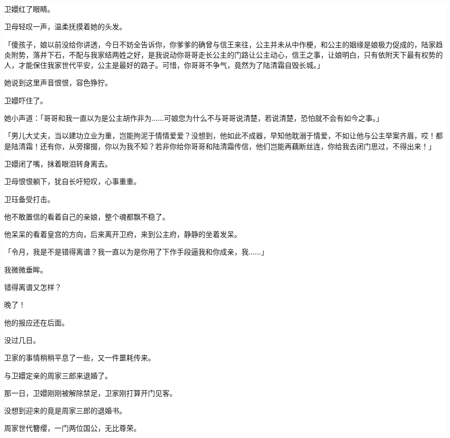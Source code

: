 
卫嬛红了眼睛。


卫母轻叹一声，温柔抚摸着她的头发。


「傻孩子，娘以前没给你讲透，今日不妨全告诉你，你爹爹的确曾与信王来往，公主并未从中作梗，和公主的姻缘是娘极力促成的，陆家趋炎附势，落井下石，不配与我家结两姓之好，是我说动你哥哥走长公主的门路让公主动心，信王之事，让娘明白，只有依附天下最有权势的人，才能保住我家世代平安，公主是最好的路子。可惜，你哥哥不争气，竟然为了陆清霜自毁长城。」


她说到这里声音恨恨，容色狰狞。


卫嬛吓住了。


她小声道：「哥哥和我一直以为是公主胡作非为……可娘您为什么不与哥哥说清楚，若说清楚，恐怕就不会有如今之事。」


「男儿大丈夫，当以建功立业为重，岂能拘泥于情情爱爱？没想到，他如此不成器，早知他耽溺于情爱，不如让他与公主举案齐眉，哎！都是陆清霜！还有你，从旁撺掇，你以为我不知？若非你给你哥哥和陆清霜传信，他们岂能再藕断丝连，你给我去闭门思过，不得出来！」


卫嬛闭了嘴，抹着眼泪转身离去。


卫母恨恨躺下，犹自长吁短叹，心事重重。


卫珏备受打击。


他不敢置信的看着自己的亲娘，整个魂都飘不稳了。


他呆呆的看着皇宫的方向，后来离开卫府，来到公主府，静静的坐着发呆。


「令月，我是不是错得离谱？我一直以为是你用了下作手段逼我和你成亲，我……」


我微微垂眸。


错得离谱又怎样？


晚了！


他的报应还在后面。


没过几日。


卫家的事情稍稍平息了一些，又一件噩耗传来。


与卫嬛定亲的周家三郎来退婚了。


那一日，卫嬛刚刚被解除禁足，卫家刚打算开门见客。


没想到迎来的竟是周家三郎的退婚书。


周家世代簪缨，一门两位国公，无比尊荣。

